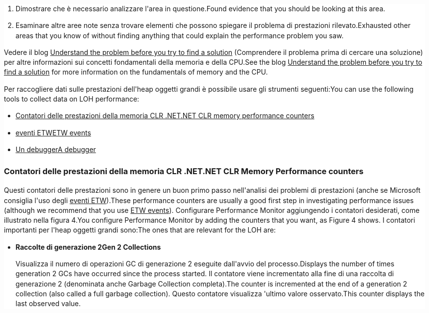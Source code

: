 1. <span data-ttu-id="8ab65-212">Dimostrare che è necessario analizzare l'area in questione.</span><span class="sxs-lookup"><span data-stu-id="8ab65-212">Found evidence that you should be looking at this area.</span></span>

2. <span data-ttu-id="8ab65-213">Esaminare altre aree note senza trovare elementi che possono spiegare il problema di prestazioni rilevato.</span><span class="sxs-lookup"><span data-stu-id="8ab65-213">Exhausted other areas that you know of without finding anything that could explain the performance problem you saw.</span></span>

<span data-ttu-id="8ab65-214">Vedere il blog [Understand the problem before you try to find a solution](https://devblogs.microsoft.com/dotnet/understand-the-problem-before-you-try-to-find-a-solution/) (Comprendere il problema prima di cercare una soluzione) per altre informazioni sui concetti fondamentali della memoria e della CPU.</span><span class="sxs-lookup"><span data-stu-id="8ab65-214">See the blog [Understand the problem before you try to find a solution](https://devblogs.microsoft.com/dotnet/understand-the-problem-before-you-try-to-find-a-solution/) for more information on the fundamentals of memory and the CPU.</span></span>

<span data-ttu-id="8ab65-215">Per raccogliere dati sulle prestazioni dell'heap oggetti grandi è possibile usare gli strumenti seguenti:</span><span class="sxs-lookup"><span data-stu-id="8ab65-215">You can use the following tools to collect data on LOH performance:</span></span>

- [<span data-ttu-id="8ab65-216">Contatori delle prestazioni della memoria CLR .NET</span><span class="sxs-lookup"><span data-stu-id="8ab65-216">.NET CLR memory performance counters</span></span>](#net-clr-memory-performance-counters)

- [<span data-ttu-id="8ab65-217">eventi ETW</span><span class="sxs-lookup"><span data-stu-id="8ab65-217">ETW events</span></span>](#etw-events)

- [<span data-ttu-id="8ab65-218">Un debugger</span><span class="sxs-lookup"><span data-stu-id="8ab65-218">A debugger</span></span>](#a-debugger)

### <a name="net-clr-memory-performance-counters"></a><span data-ttu-id="8ab65-219">Contatori delle prestazioni della memoria CLR .NET</span><span class="sxs-lookup"><span data-stu-id="8ab65-219">.NET CLR Memory Performance counters</span></span>

<span data-ttu-id="8ab65-220">Questi contatori delle prestazioni sono in genere un buon primo passo nell'analisi dei problemi di prestazioni (anche se Microsoft consiglia l'uso degli [eventi ETW](#etw-events)).</span><span class="sxs-lookup"><span data-stu-id="8ab65-220">These performance counters are usually a good first step in investigating performance issues (although we recommend that you use [ETW events](#etw-events)).</span></span> <span data-ttu-id="8ab65-221">Configurare Performance Monitor aggiungendo i contatori desiderati, come illustrato nella figura 4.</span><span class="sxs-lookup"><span data-stu-id="8ab65-221">You configure Performance Monitor by adding the counters that you want, as Figure 4 shows.</span></span> <span data-ttu-id="8ab65-222">I contatori importanti per l'heap oggetti grandi sono:</span><span class="sxs-lookup"><span data-stu-id="8ab65-222">The ones that are relevant for the LOH are:</span></span>

- <span data-ttu-id="8ab65-223">**Raccolte di generazione 2**</span><span class="sxs-lookup"><span data-stu-id="8ab65-223">**Gen 2 Collections**</span></span>

   <span data-ttu-id="8ab65-224">Visualizza il numero di operazioni GC di generazione 2 eseguite dall'avvio del processo.</span><span class="sxs-lookup"><span data-stu-id="8ab65-224">Displays the number of times generation 2 GCs have occurred since the process started.</span></span> <span data-ttu-id="8ab65-225">Il contatore viene incrementato alla fine di una raccolta di generazione 2 (denominata anche Garbage Collection completa).</span><span class="sxs-lookup"><span data-stu-id="8ab65-225">The counter is incremented at the end of a generation 2 collection (also called a full garbage collection).</span></span> <span data-ttu-id="8ab65-226">Questo contatore visualizza 'ultimo valore osservato.</span><span class="sxs-lookup"><span data-stu-id="8ab65-226">This counter displays the last observed value.</span></span>
